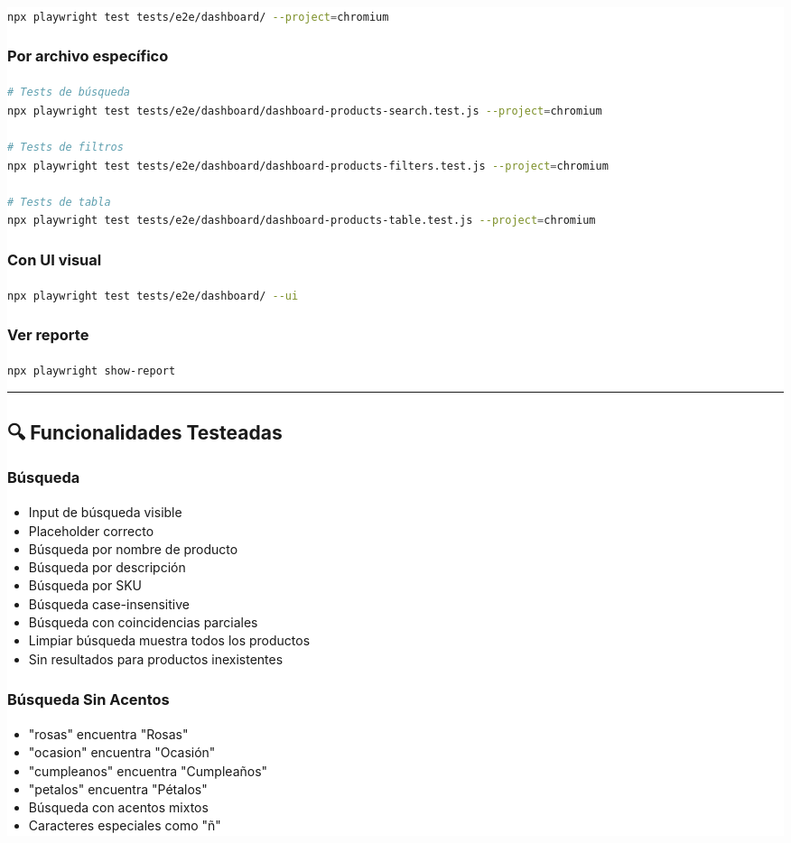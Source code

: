 ```bash
npx playwright test tests/e2e/dashboard/ --project=chromium
```

### Por archivo específico

```bash
# Tests de búsqueda
npx playwright test tests/e2e/dashboard/dashboard-products-search.test.js --project=chromium

# Tests de filtros
npx playwright test tests/e2e/dashboard/dashboard-products-filters.test.js --project=chromium

# Tests de tabla
npx playwright test tests/e2e/dashboard/dashboard-products-table.test.js --project=chromium
```

### Con UI visual

```bash
npx playwright test tests/e2e/dashboard/ --ui
```

### Ver reporte

```bash
npx playwright show-report
```

---

## 🔍 Funcionalidades Testeadas

### Búsqueda

- Input de búsqueda visible
- Placeholder correcto
- Búsqueda por nombre de producto
- Búsqueda por descripción
- Búsqueda por SKU
- Búsqueda case-insensitive
- Búsqueda con coincidencias parciales
- Limpiar búsqueda muestra todos los productos
- Sin resultados para productos inexistentes

### Búsqueda Sin Acentos

- "rosas" encuentra "Rosas"
- "ocasion" encuentra "Ocasión"
- "cumpleanos" encuentra "Cumpleaños"
- "petalos" encuentra "Pétalos"
- Búsqueda con acentos mixtos
- Caracteres especiales como "ñ"
